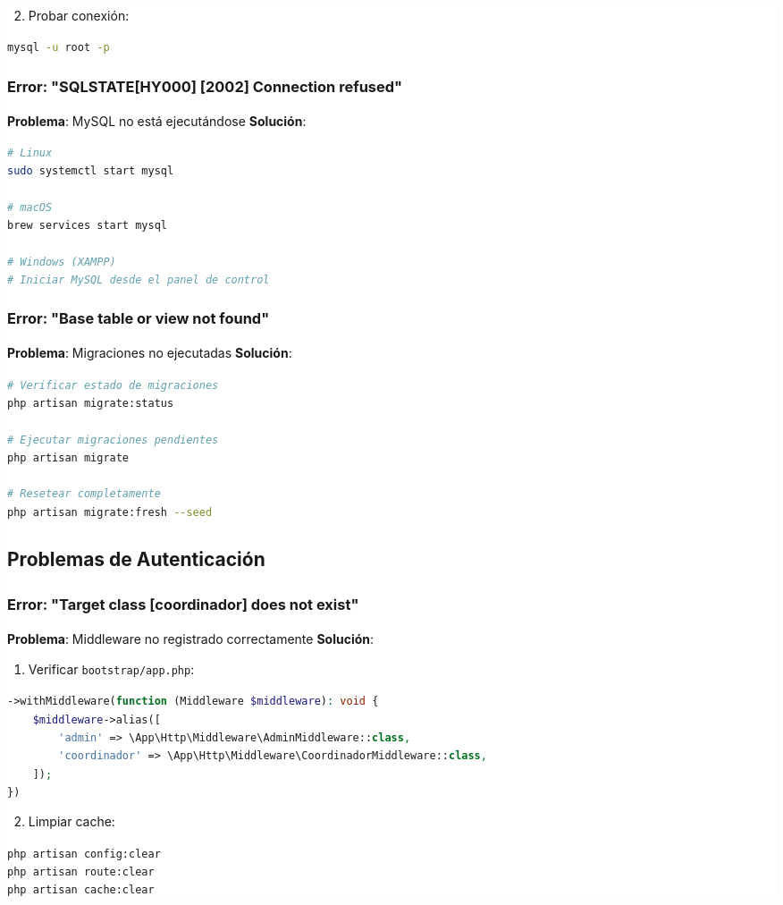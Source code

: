 2. Probar conexión:
```bash
mysql -u root -p
```

### Error: "SQLSTATE[HY000] [2002] Connection refused"
**Problema**: MySQL no está ejecutándose
**Solución**:
```bash
# Linux
sudo systemctl start mysql

# macOS
brew services start mysql

# Windows (XAMPP)
# Iniciar MySQL desde el panel de control
```

### Error: "Base table or view not found"
**Problema**: Migraciones no ejecutadas
**Solución**:
```bash
# Verificar estado de migraciones
php artisan migrate:status

# Ejecutar migraciones pendientes
php artisan migrate

# Resetear completamente
php artisan migrate:fresh --seed
```

## Problemas de Autenticación

### Error: "Target class [coordinador] does not exist"
**Problema**: Middleware no registrado correctamente
**Solución**:
1. Verificar `bootstrap/app.php`:
```php
->withMiddleware(function (Middleware $middleware): void {
    $middleware->alias([
        'admin' => \App\Http\Middleware\AdminMiddleware::class,
        'coordinador' => \App\Http\Middleware\CoordinadorMiddleware::class,
    ]);
})
```

2. Limpiar cache:
```bash
php artisan config:clear
php artisan route:clear
php artisan cache:clear
```
